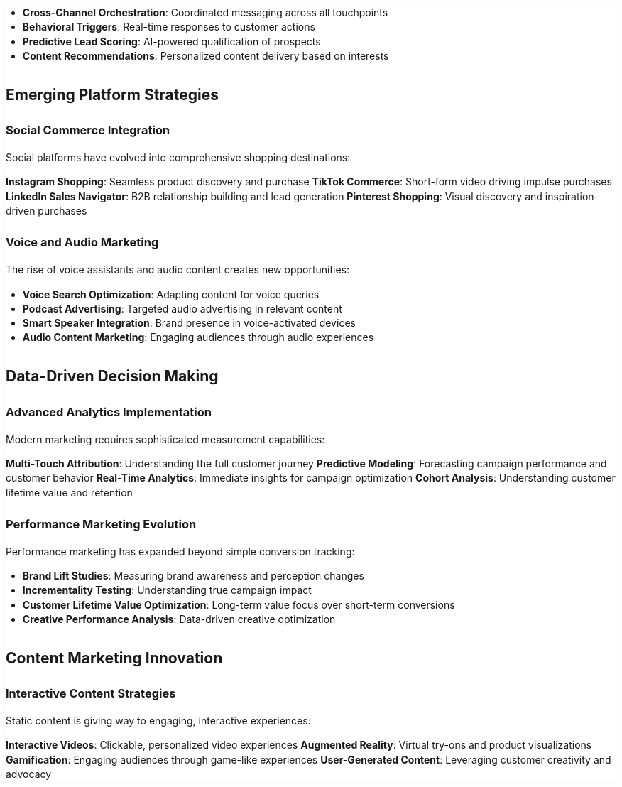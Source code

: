 - **Cross-Channel Orchestration**: Coordinated messaging across all touchpoints
- **Behavioral Triggers**: Real-time responses to customer actions
- **Predictive Lead Scoring**: AI-powered qualification of prospects
- **Content Recommendations**: Personalized content delivery based on interests

## Emerging Platform Strategies

### Social Commerce Integration
Social platforms have evolved into comprehensive shopping destinations:

**Instagram Shopping**: Seamless product discovery and purchase
**TikTok Commerce**: Short-form video driving impulse purchases
**LinkedIn Sales Navigator**: B2B relationship building and lead generation
**Pinterest Shopping**: Visual discovery and inspiration-driven purchases

### Voice and Audio Marketing
The rise of voice assistants and audio content creates new opportunities:

- **Voice Search Optimization**: Adapting content for voice queries
- **Podcast Advertising**: Targeted audio advertising in relevant content
- **Smart Speaker Integration**: Brand presence in voice-activated devices
- **Audio Content Marketing**: Engaging audiences through audio experiences

## Data-Driven Decision Making

### Advanced Analytics Implementation
Modern marketing requires sophisticated measurement capabilities:

**Multi-Touch Attribution**: Understanding the full customer journey
**Predictive Modeling**: Forecasting campaign performance and customer behavior
**Real-Time Analytics**: Immediate insights for campaign optimization
**Cohort Analysis**: Understanding customer lifetime value and retention

### Performance Marketing Evolution
Performance marketing has expanded beyond simple conversion tracking:

- **Brand Lift Studies**: Measuring brand awareness and perception changes
- **Incrementality Testing**: Understanding true campaign impact
- **Customer Lifetime Value Optimization**: Long-term value focus over short-term conversions
- **Creative Performance Analysis**: Data-driven creative optimization

## Content Marketing Innovation

### Interactive Content Strategies
Static content is giving way to engaging, interactive experiences:

**Interactive Videos**: Clickable, personalized video experiences
**Augmented Reality**: Virtual try-ons and product visualizations
**Gamification**: Engaging audiences through game-like experiences
**User-Generated Content**: Leveraging customer creativity and advocacy
